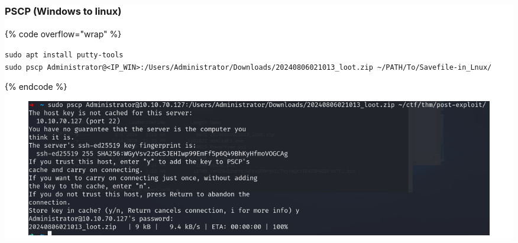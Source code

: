 ### PSCP  (Windows to linux)

{% code overflow="wrap" %}
```
sudo apt install putty-tools
sudo pscp Administrator@<IP_WIN>:/Users/Administrator/Downloads/20240806021013_loot.zip ~/PATH/To/Savefile-in_Lnux/
```
{% endcode %}

<figure><img src="../../.gitbook/assets/image (382).png" alt=""><figcaption></figcaption></figure>
